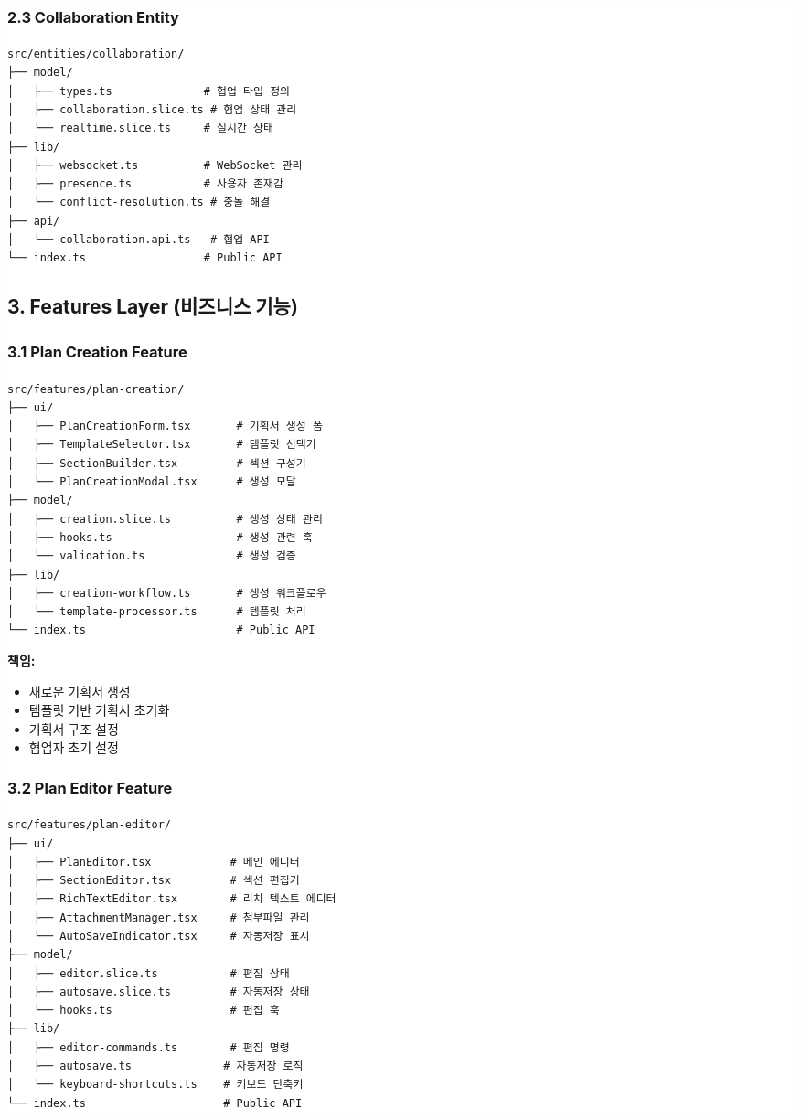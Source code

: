 ### 2.3 Collaboration Entity
```
src/entities/collaboration/
├── model/
│   ├── types.ts              # 협업 타입 정의
│   ├── collaboration.slice.ts # 협업 상태 관리
│   └── realtime.slice.ts     # 실시간 상태
├── lib/
│   ├── websocket.ts          # WebSocket 관리
│   ├── presence.ts           # 사용자 존재감
│   └── conflict-resolution.ts # 충돌 해결
├── api/
│   └── collaboration.api.ts   # 협업 API
└── index.ts                  # Public API
```

## 3. Features Layer (비즈니스 기능)

### 3.1 Plan Creation Feature
```
src/features/plan-creation/
├── ui/
│   ├── PlanCreationForm.tsx       # 기획서 생성 폼
│   ├── TemplateSelector.tsx       # 템플릿 선택기
│   ├── SectionBuilder.tsx         # 섹션 구성기
│   └── PlanCreationModal.tsx      # 생성 모달
├── model/
│   ├── creation.slice.ts          # 생성 상태 관리
│   ├── hooks.ts                   # 생성 관련 훅
│   └── validation.ts              # 생성 검증
├── lib/
│   ├── creation-workflow.ts       # 생성 워크플로우
│   └── template-processor.ts      # 템플릿 처리
└── index.ts                       # Public API
```

**책임:**
- 새로운 기획서 생성
- 템플릿 기반 기획서 초기화
- 기획서 구조 설정
- 협업자 초기 설정

### 3.2 Plan Editor Feature
```
src/features/plan-editor/
├── ui/
│   ├── PlanEditor.tsx            # 메인 에디터
│   ├── SectionEditor.tsx         # 섹션 편집기
│   ├── RichTextEditor.tsx        # 리치 텍스트 에디터
│   ├── AttachmentManager.tsx     # 첨부파일 관리
│   └── AutoSaveIndicator.tsx     # 자동저장 표시
├── model/
│   ├── editor.slice.ts           # 편집 상태
│   ├── autosave.slice.ts         # 자동저장 상태
│   └── hooks.ts                  # 편집 훅
├── lib/
│   ├── editor-commands.ts        # 편집 명령
│   ├── autosave.ts              # 자동저장 로직
│   └── keyboard-shortcuts.ts    # 키보드 단축키
└── index.ts                     # Public API
```
